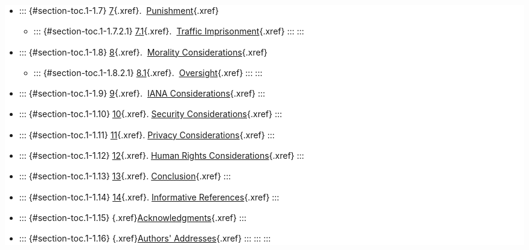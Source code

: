 -   ::: {#section-toc.1-1.7}
    [7](#section-7){.xref}.  [Punishment](#name-punishment){.xref}

    -   ::: {#section-toc.1-1.7.2.1}
        [7.1](#section-7.1){.xref}.  [Traffic
        Imprisonment](#name-traffic-imprisonment){.xref}
        :::
    :::

-   ::: {#section-toc.1-1.8}
    [8](#section-8){.xref}.  [Morality
    Considerations](#name-morality-considerations){.xref}

    -   ::: {#section-toc.1-1.8.2.1}
        [8.1](#section-8.1){.xref}.  [Oversight](#name-oversight){.xref}
        :::
    :::

-   ::: {#section-toc.1-1.9}
    [9](#section-9){.xref}.  [IANA
    Considerations](#name-iana-considerations){.xref}
    :::

-   ::: {#section-toc.1-1.10}
    [10](#section-10){.xref}. [Security
    Considerations](#name-security-considerations){.xref}
    :::

-   ::: {#section-toc.1-1.11}
    [11](#section-11){.xref}. [Privacy
    Considerations](#name-privacy-considerations){.xref}
    :::

-   ::: {#section-toc.1-1.12}
    [12](#section-12){.xref}. [Human Rights
    Considerations](#name-human-rights-considerations){.xref}
    :::

-   ::: {#section-toc.1-1.13}
    [13](#section-13){.xref}. [Conclusion](#name-conclusion){.xref}
    :::

-   ::: {#section-toc.1-1.14}
    [14](#section-14){.xref}. [Informative
    References](#name-informative-references){.xref}
    :::

-   ::: {#section-toc.1-1.15}
    [](#section-appendix.a){.xref}[Acknowledgments](#name-acknowledgments){.xref}
    :::

-   ::: {#section-toc.1-1.16}
    [](#section-appendix.b){.xref}[Authors\'
    Addresses](#name-authors-addresses){.xref}
    :::
:::
:::
